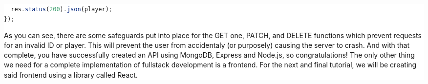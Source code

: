 ```javascript
  res.status(200).json(player);
});
```

As you can see, there are some safeguards put into place for the GET one, PATCH, and DELETE functions which prevent requests for an invalid ID or player. This will prevent the user from accidentaly (or purposely) causing the server to crash. And with that complete, you have successfully created an API using MongoDB, Express and Node.js, so congratulations! The only other thing we need for a complete implementation of fullstack development is a frontend. For the next and final tutorial, we will be creating said frontend using a library called React.
